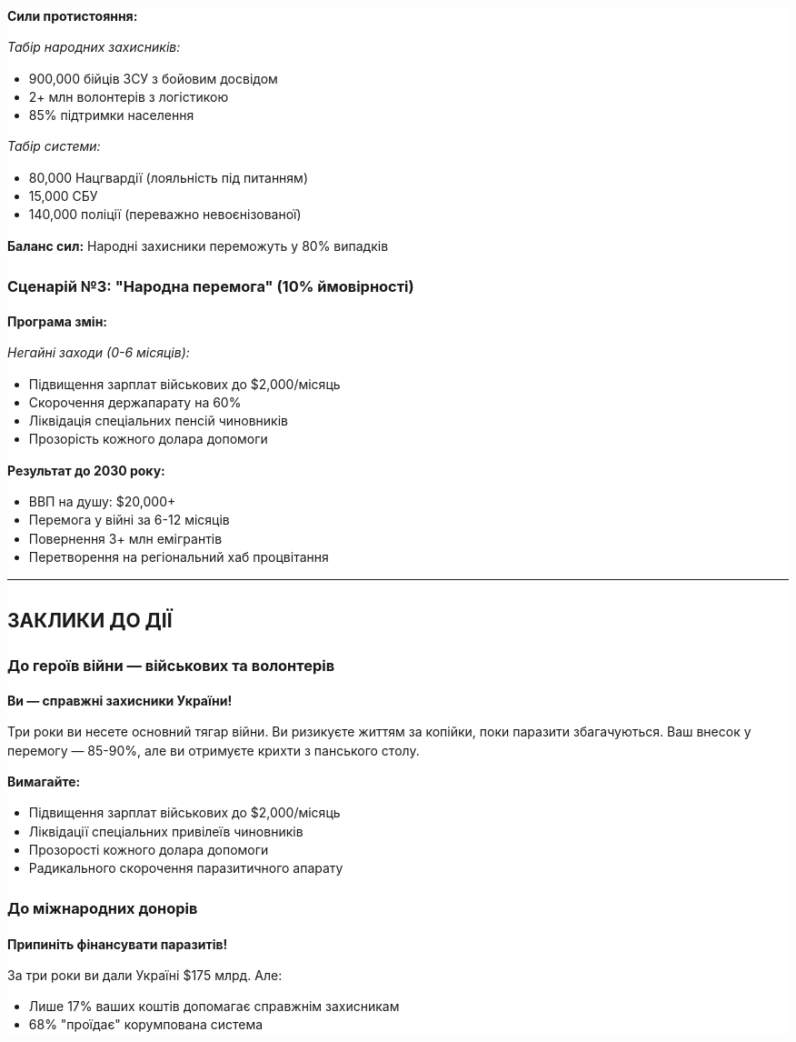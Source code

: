 **Сили протистояння:**

*Табір народних захисників:*
- 900,000 бійців ЗСУ з бойовим досвідом
- 2+ млн волонтерів з логістикою
- 85% підтримки населення

*Табір системи:*
- 80,000 Нацгвардії (лояльність під питанням)
- 15,000 СБУ
- 140,000 поліції (переважно невоєнізованої)

**Баланс сил:** Народні захисники переможуть у 80% випадків

### Сценарій №3: "Народна перемога" (10% ймовірності)

**Програма змін:**

*Негайні заходи (0-6 місяців):*
- Підвищення зарплат військових до $2,000/місяць
- Скорочення держапарату на 60%
- Ліквідація спеціальних пенсій чиновників
- Прозорість кожного долара допомоги

**Результат до 2030 року:**
- ВВП на душу: $20,000+
- Перемога у війні за 6-12 місяців
- Повернення 3+ млн емігрантів
- Перетворення на регіональний хаб процвітання

---

## ЗАКЛИКИ ДО ДІЇ

### До героїв війни — військових та волонтерів

**Ви — справжні захисники України!**

Три роки ви несете основний тягар війни. Ви ризикуєте життям за копійки, поки паразити збагачуються. Ваш внесок у перемогу — 85-90%, але ви отримуєте крихти з панського столу.

**Вимагайте:**
- Підвищення зарплат військових до $2,000/місяць
- Ліквідації спеціальних привілеїв чиновників
- Прозорості кожного долара допомоги
- Радикального скорочення паразитичного апарату

### До міжнародних донорів

**Припиніть фінансувати паразитів!**

За три роки ви дали Україні $175 млрд. Але:
- Лише 17% ваших коштів допомагає справжнім захисникам
- 68% "проїдає" корумпована система
